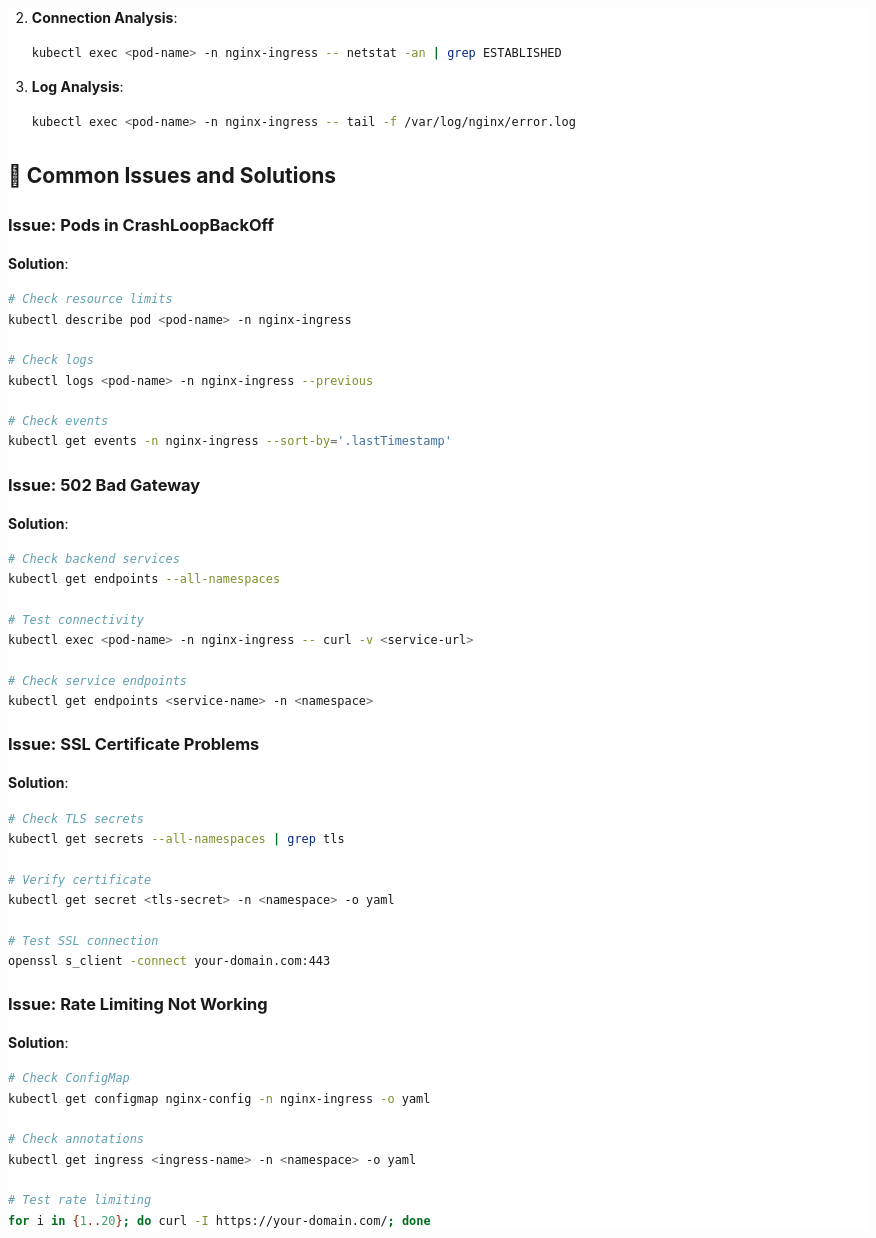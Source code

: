 2. **Connection Analysis**:
   ```bash
   kubectl exec <pod-name> -n nginx-ingress -- netstat -an | grep ESTABLISHED
   ```

3. **Log Analysis**:
   ```bash
   kubectl exec <pod-name> -n nginx-ingress -- tail -f /var/log/nginx/error.log
   ```

## 🎯 Common Issues and Solutions

### Issue: Pods in CrashLoopBackOff
**Solution**:
```bash
# Check resource limits
kubectl describe pod <pod-name> -n nginx-ingress

# Check logs
kubectl logs <pod-name> -n nginx-ingress --previous

# Check events
kubectl get events -n nginx-ingress --sort-by='.lastTimestamp'
```

### Issue: 502 Bad Gateway
**Solution**:
```bash
# Check backend services
kubectl get endpoints --all-namespaces

# Test connectivity
kubectl exec <pod-name> -n nginx-ingress -- curl -v <service-url>

# Check service endpoints
kubectl get endpoints <service-name> -n <namespace>
```

### Issue: SSL Certificate Problems
**Solution**:
```bash
# Check TLS secrets
kubectl get secrets --all-namespaces | grep tls

# Verify certificate
kubectl get secret <tls-secret> -n <namespace> -o yaml

# Test SSL connection
openssl s_client -connect your-domain.com:443
```

### Issue: Rate Limiting Not Working
**Solution**:
```bash
# Check ConfigMap
kubectl get configmap nginx-config -n nginx-ingress -o yaml

# Check annotations
kubectl get ingress <ingress-name> -n <namespace> -o yaml

# Test rate limiting
for i in {1..20}; do curl -I https://your-domain.com/; done
```
